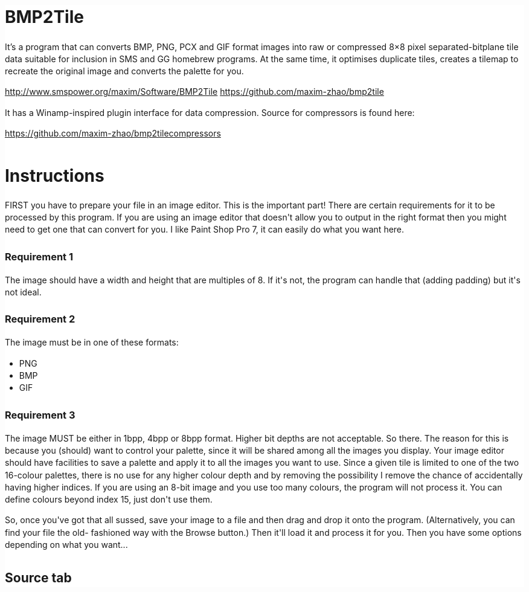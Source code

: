 # BMP2Tile

It’s a program that can converts BMP, PNG, PCX and GIF format images into raw or compressed 8×8 pixel separated-bitplane tile data suitable for inclusion in SMS and GG homebrew programs. At the same time, it optimises duplicate tiles, creates a tilemap to recreate the original image and converts the palette for you.

http://www.smspower.org/maxim/Software/BMP2Tile
https://github.com/maxim-zhao/bmp2tile

It has a Winamp-inspired plugin interface for data compression. Source for compressors is found here:

https://github.com/maxim-zhao/bmp2tilecompressors

# Instructions

FIRST you have to prepare your file in an image editor. This is the important
part! There are certain requirements for it to be processed by this program. If
you are using an image editor that doesn't allow you to output in the right
format then you might need to get one that can convert for you. I like Paint
Shop Pro 7, it can easily do what you want here.

### Requirement 1
The image should have a width and height that are multiples of 8.
If it's not, the program can handle that (adding padding) but it's not ideal.

### Requirement 2
The image must be in one of these formats:
- PNG
- BMP
- GIF

### Requirement 3
The image MUST be either in 1bpp, 4bpp or 8bpp format.
Higher bit depths are not acceptable. So there. The reason for this is
because you (should) want to control your palette, since it will be shared
among all the images you display. Your image editor should have facilities to
save a palette and apply it to all the images you want to use. Since a given
tile is limited to one of the two 16-colour palettes, there is no use for
any higher colour depth and by removing the possibility I remove the chance
of accidentally having higher indices. If you are using an 8-bit image and
you use too many colours, the program will not process it. You can define
colours beyond index 15, just don't use them.

So, once you've got that all sussed, save your image to a file and then drag
and drop it onto the program. (Alternatively, you can find your file the old-
fashioned way with the Browse button.) Then it'll load it and process it for
you. Then you have some options depending on what you want...

## Source tab
